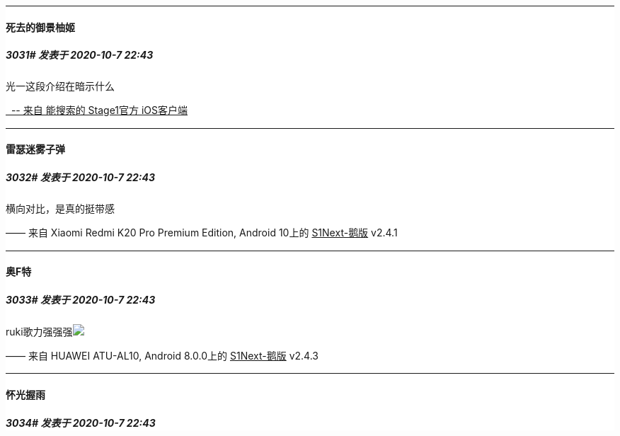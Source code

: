 





-----

####  死去的御景柚姬  
##### 3031#       发表于 2020-10-7 22:43




光一这段介绍在暗示什么

[  -- 来自 能搜索的 Stage1官方 iOS客户端](https://itunes.apple.com/fi/app/saraba1st/id1221237470?mt=8)







-----

####  雷瑟迷雾子弹  
##### 3032#       发表于 2020-10-7 22:43




横向对比，是真的挺带感

—— 来自 Xiaomi Redmi K20 Pro Premium Edition, Android 10上的 [S1Next-鹅版](https://github.com/ykrank/S1-Next/releases) v2.4.1







-----

####  奥F特  
##### 3033#       发表于 2020-10-7 22:43




ruki歌力强强强<img src="https://static.saraba1st.com/image/smiley/face2017/075.png" referrerpolicy="no-referrer">

—— 来自 HUAWEI ATU-AL10, Android 8.0.0上的 [S1Next-鹅版](https://github.com/ykrank/S1-Next/releases) v2.4.3







-----

####  怀光握雨  
##### 3034#       发表于 2020-10-7 22:43

